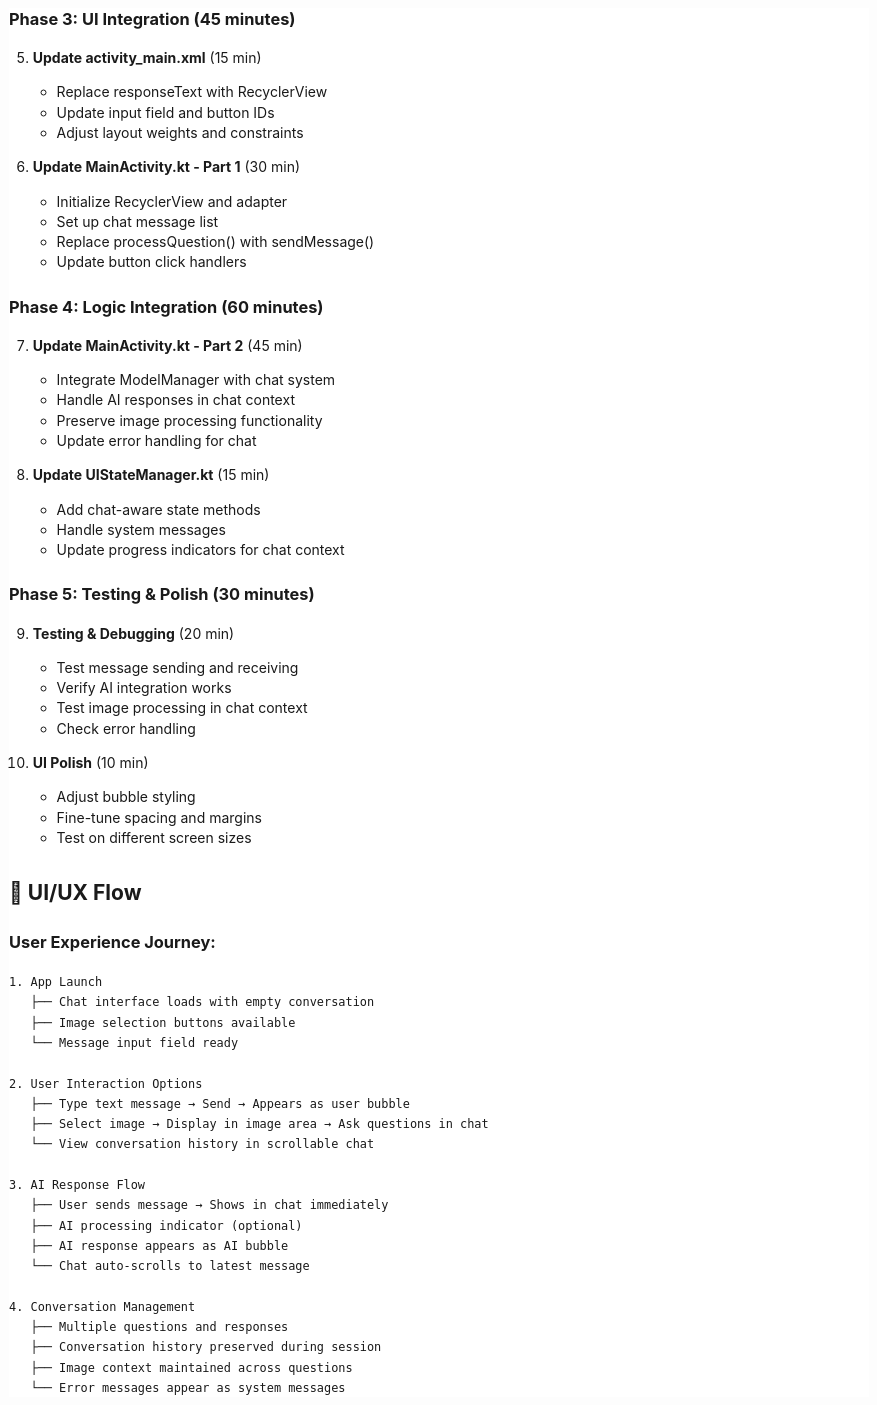 ### Phase 3: UI Integration (45 minutes)
5. **Update activity_main.xml** (15 min)
   - Replace responseText with RecyclerView
   - Update input field and button IDs
   - Adjust layout weights and constraints

6. **Update MainActivity.kt - Part 1** (30 min)
   - Initialize RecyclerView and adapter
   - Set up chat message list
   - Replace processQuestion() with sendMessage()
   - Update button click handlers

### Phase 4: Logic Integration (60 minutes)
7. **Update MainActivity.kt - Part 2** (45 min)
   - Integrate ModelManager with chat system
   - Handle AI responses in chat context
   - Preserve image processing functionality
   - Update error handling for chat

8. **Update UIStateManager.kt** (15 min)
   - Add chat-aware state methods
   - Handle system messages
   - Update progress indicators for chat context

### Phase 5: Testing & Polish (30 minutes)
9. **Testing & Debugging** (20 min)
   - Test message sending and receiving
   - Verify AI integration works
   - Test image processing in chat context
   - Check error handling

10. **UI Polish** (10 min)
    - Adjust bubble styling
    - Fine-tune spacing and margins
    - Test on different screen sizes

## 🎨 UI/UX Flow

### User Experience Journey:
```
1. App Launch
   ├── Chat interface loads with empty conversation
   ├── Image selection buttons available
   └── Message input field ready

2. User Interaction Options
   ├── Type text message → Send → Appears as user bubble
   ├── Select image → Display in image area → Ask questions in chat
   └── View conversation history in scrollable chat

3. AI Response Flow
   ├── User sends message → Shows in chat immediately
   ├── AI processing indicator (optional)
   ├── AI response appears as AI bubble
   └── Chat auto-scrolls to latest message

4. Conversation Management
   ├── Multiple questions and responses
   ├── Conversation history preserved during session
   ├── Image context maintained across questions
   └── Error messages appear as system messages
```
